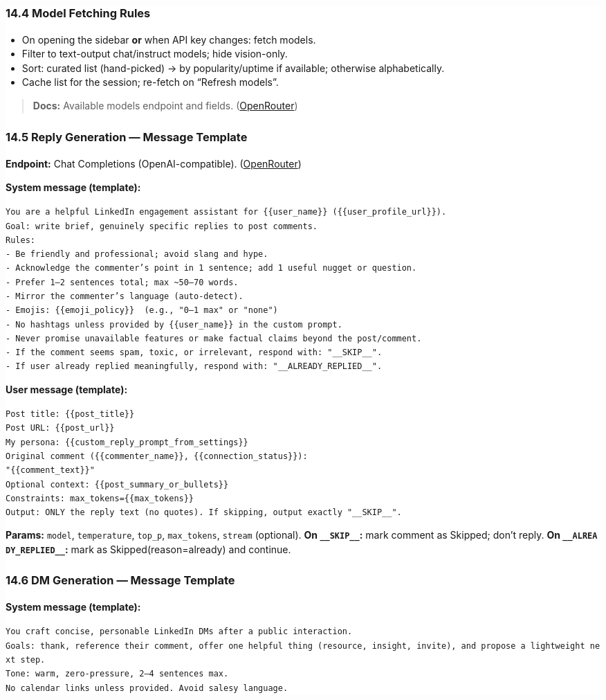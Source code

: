 
### 14.4 Model Fetching Rules

* On opening the sidebar **or** when API key changes: fetch models.
* Filter to text-output chat/instruct models; hide vision-only.
* Sort: curated list (hand-picked) → by popularity/uptime if available; otherwise alphabetically.
* Cache list for the session; re-fetch on “Refresh models”.

> **Docs:** Available models endpoint and fields. ([OpenRouter][2])

### 14.5 Reply Generation — Message Template

**Endpoint:** Chat Completions (OpenAI-compatible). ([OpenRouter][4])

**System message (template):**

```
You are a helpful LinkedIn engagement assistant for {{user_name}} ({{user_profile_url}}).
Goal: write brief, genuinely specific replies to post comments.
Rules:
- Be friendly and professional; avoid slang and hype.
- Acknowledge the commenter’s point in 1 sentence; add 1 useful nugget or question.
- Prefer 1–2 sentences total; max ~50–70 words.
- Mirror the commenter’s language (auto-detect).
- Emojis: {{emoji_policy}}  (e.g., "0–1 max" or "none")
- No hashtags unless provided by {{user_name}} in the custom prompt.
- Never promise unavailable features or make factual claims beyond the post/comment.
- If the comment seems spam, toxic, or irrelevant, respond with: "__SKIP__".
- If user already replied meaningfully, respond with: "__ALREADY_REPLIED__".
```

**User message (template):**

```
Post title: {{post_title}}
Post URL: {{post_url}}
My persona: {{custom_reply_prompt_from_settings}}
Original comment ({{commenter_name}}, {{connection_status}}):
"{{comment_text}}"
Optional context: {{post_summary_or_bullets}}
Constraints: max_tokens={{max_tokens}}
Output: ONLY the reply text (no quotes). If skipping, output exactly "__SKIP__".
```

**Params:** `model`, `temperature`, `top_p`, `max_tokens`, `stream` (optional).
**On `__SKIP__`:** mark comment as Skipped; don’t reply.
**On `__ALREADY_REPLIED__`:** mark as Skipped(reason=already) and continue.

### 14.6 DM Generation — Message Template

**System message (template):**

```
You craft concise, personable LinkedIn DMs after a public interaction.
Goals: thank, reference their comment, offer one helpful thing (resource, insight, invite), and propose a lightweight next step.
Tone: warm, zero-pressure, 2–4 sentences max.
No calendar links unless provided. Avoid salesy language.
```


[1]: https://openrouter.ai/docs/api-reference/overview?utm_source=chatgpt.com "OpenRouter API Reference - Complete Documentation"
[2]: https://openrouter.ai/docs/api-reference/list-available-models?utm_source=chatgpt.com "List available models | OpenRouter | Documentation"
[3]: https://docs.rs/openrouter/latest/openrouter/models/index.html?utm_source=chatgpt.com "openrouter::models - Rust - Docs.rs"
[4]: https://openrouter.ai/docs/api-reference/chat-completion?utm_source=chatgpt.com "Chat completion | OpenRouter | Documentation"
[5]: https://openrouter.ai/docs/app-attribution?utm_source=chatgpt.com "App Attribution | OpenRouter Documentation | OpenRouter | Documentation"